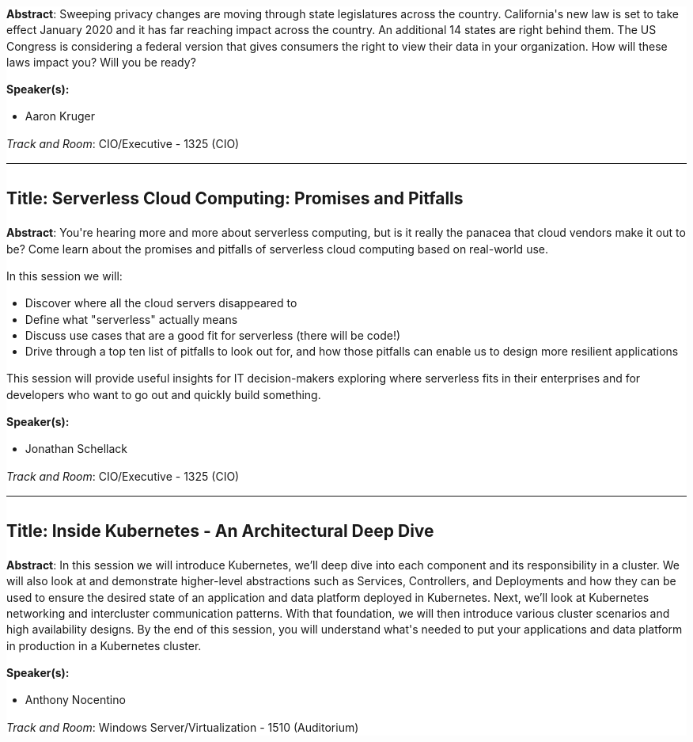**Abstract**:
Sweeping privacy changes are moving through state legislatures across the country. California's new law is set to take effect January 2020 and it has far reaching impact across the country. An additional 14 states are right behind them. The US Congress is considering a federal version that gives consumers the right to view their data in your organization. How will these laws impact you? Will you be ready?
 
**Speaker(s):**
- Aaron Kruger
 
*Track and Room*: CIO/Executive - 1325 (CIO)
 
----------------------------------------------------------------------------------- 
 
 
## Title: Serverless Cloud Computing: Promises and Pitfalls
 
**Abstract**:
You're hearing more and more about serverless computing, but is it really the panacea that cloud vendors make it out to be? Come learn about the promises and pitfalls of serverless cloud computing based on real-world use.

In this session we will:
- Discover where all the cloud servers disappeared to 
- Define what "serverless" actually means
- Discuss use cases that are a good fit for serverless (there will be code!)
- Drive through a top ten list of pitfalls to look out for, and how those pitfalls can enable us to design more resilient applications

This session will provide useful insights for IT decision-makers exploring where serverless fits in their enterprises and for developers who want to go out and quickly build something.
 
**Speaker(s):**
- Jonathan Schellack
 
*Track and Room*: CIO/Executive - 1325 (CIO)
 
----------------------------------------------------------------------------------- 
 
 
## Title: Inside Kubernetes - An Architectural Deep Dive
 
**Abstract**:
In this session we will introduce Kubernetes, we’ll deep dive into each component and its responsibility in a cluster. We will also look at and demonstrate higher-level abstractions such as Services, Controllers, and Deployments and how they can be used to ensure the desired state of an application and data platform deployed in Kubernetes. Next, we’ll look at Kubernetes networking and intercluster communication patterns. With that foundation, we will then introduce various cluster scenarios and high availability designs. By the end of this session, you will understand what's needed to put your applications and data platform in production in a Kubernetes cluster.
 
**Speaker(s):**
- Anthony Nocentino
 
*Track and Room*: Windows Server/Virtualization - 1510 (Auditorium)
 